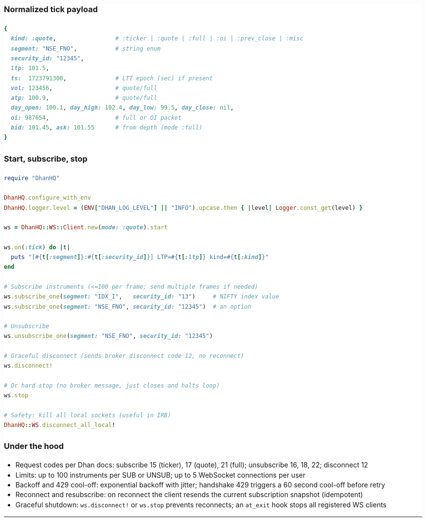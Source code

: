 ### Normalized tick payload

```ruby
{
  kind: :quote,                 # :ticker | :quote | :full | :oi | :prev_close | :misc
  segment: "NSE_FNO",           # string enum
  security_id: "12345",
  ltp: 101.5,
  ts:  1723791300,              # LTT epoch (sec) if present
  vol: 123456,                  # quote/full
  atp: 100.9,                   # quote/full
  day_open: 100.1, day_high: 102.4, day_low: 99.5, day_close: nil,
  oi: 987654,                   # full or OI packet
  bid: 101.45, ask: 101.55      # from depth (mode :full)
}
```

### Start, subscribe, stop

```ruby
require "DhanHQ"

DhanHQ.configure_with_env
DhanHQ.logger.level = (ENV["DHAN_LOG_LEVEL"] || "INFO").upcase.then { |level| Logger.const_get(level) }

ws = DhanHQ::WS::Client.new(mode: :quote).start

ws.on(:tick) do |t|
  puts "[#{t[:segment]}:#{t[:security_id]}] LTP=#{t[:ltp]} kind=#{t[:kind]}"
end

# Subscribe instruments (<=100 per frame; send multiple frames if needed)
ws.subscribe_one(segment: "IDX_I",   security_id: "13")     # NIFTY index value
ws.subscribe_one(segment: "NSE_FNO", security_id: "12345")  # an option

# Unsubscribe
ws.unsubscribe_one(segment: "NSE_FNO", security_id: "12345")

# Graceful disconnect (sends broker disconnect code 12, no reconnect)
ws.disconnect!

# Or hard stop (no broker message, just closes and halts loop)
ws.stop

# Safety: kill all local sockets (useful in IRB)
DhanHQ::WS.disconnect_all_local!
```

### Under the hood

- Request codes per Dhan docs: subscribe 15 (ticker), 17 (quote), 21 (full); unsubscribe 16, 18, 22; disconnect 12
- Limits: up to 100 instruments per SUB or UNSUB; up to 5 WebSocket connections per user
- Backoff and 429 cool-off: exponential backoff with jitter; handshake 429 triggers a 60 second cool-off before retry
- Reconnect and resubscribe: on reconnect the client resends the current subscription snapshot (idempotent)
- Graceful shutdown: `ws.disconnect!` or `ws.stop` prevents reconnects; an `at_exit` hook stops all registered WS clients

---